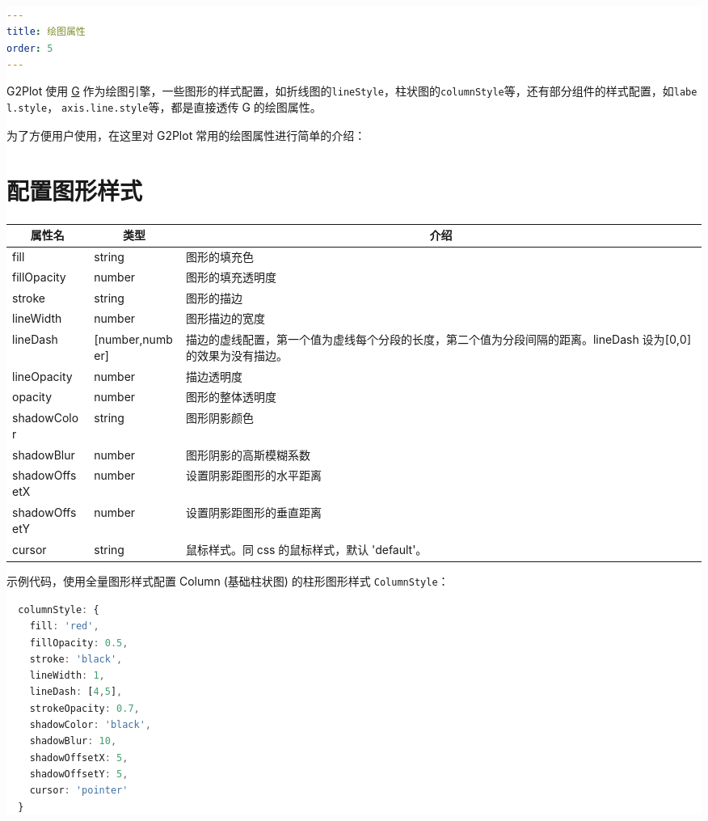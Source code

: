 ```yaml
---
title: 绘图属性
order: 5
---
```


G2Plot 使用 [G](https://github.com/antvis/g) 作为绘图引擎，一些图形的样式配置，如折线图的`lineStyle`，柱状图的`columnStyle`等，还有部分组件的样式配置，如`label.style`， `axis.line.style`等，都是直接透传 G 的绘图属性。

为了方便用户使用，在这里对 G2Plot 常用的绘图属性进行简单的介绍：

# 配置图形样式

| 属性名        | 类型            | 介绍                                                                                                         |
| ------------- | --------------- | ------------------------------------------------------------------------------------------------------------ |
| fill          | string          | 图形的填充色                                                                                                 |
| fillOpacity   | number          | 图形的填充透明度                                                                                             |
| stroke        | string          | 图形的描边                                                                                                   |
| lineWidth     | number          | 图形描边的宽度                                                                                               |
| lineDash      | [number,number] | 描边的虚线配置，第一个值为虚线每个分段的长度，第二个值为分段间隔的距离。lineDash 设为[0,0]的效果为没有描边。 |
| lineOpacity   | number          | 描边透明度                                                                                                   |
| opacity       | number          | 图形的整体透明度                                                                                             |
| shadowColor   | string          | 图形阴影颜色                                                                                                 |
| shadowBlur    | number          | 图形阴影的高斯模糊系数                                                                                       |
| shadowOffsetX | number          | 设置阴影距图形的水平距离                                                                                     |
| shadowOffsetY | number          | 设置阴影距图形的垂直距离                                                                                     |
| cursor        | string          | 鼠标样式。同 css 的鼠标样式，默认 'default'。                                                                |

示例代码，使用全量图形样式配置 Column (基础柱状图) 的柱形图形样式 `ColumnStyle`：

```ts
  columnStyle: {
    fill: 'red',
    fillOpacity: 0.5,
    stroke: 'black',
    lineWidth: 1,
    lineDash: [4,5],
    strokeOpacity: 0.7,
    shadowColor: 'black',
    shadowBlur: 10,
    shadowOffsetX: 5,
    shadowOffsetY: 5,
    cursor: 'pointer'
  }
```
